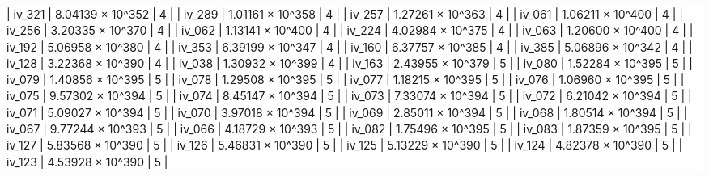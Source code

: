 | iv_321 | 8.04139 × 10^352 | 4 |
| iv_289 | 1.01161 × 10^358 | 4 |
| iv_257 | 1.27261 × 10^363 | 4 |
| iv_061 | 1.06211 × 10^400 | 4 |
| iv_256 | 3.20335 × 10^370 | 4 |
| iv_062 | 1.13141 × 10^400 | 4 |
| iv_224 | 4.02984 × 10^375 | 4 |
| iv_063 | 1.20600 × 10^400 | 4 |
| iv_192 | 5.06958 × 10^380 | 4 |
| iv_353 | 6.39199 × 10^347 | 4 |
| iv_160 | 6.37757 × 10^385 | 4 |
| iv_385 | 5.06896 × 10^342 | 4 |
| iv_128 | 3.22368 × 10^390 | 4 |
| iv_038 | 1.30932 × 10^399 | 4 |
| iv_163 | 2.43955 × 10^379 | 5 |
| iv_080 | 1.52284 × 10^395 | 5 |
| iv_079 | 1.40856 × 10^395 | 5 |
| iv_078 | 1.29508 × 10^395 | 5 |
| iv_077 | 1.18215 × 10^395 | 5 |
| iv_076 | 1.06960 × 10^395 | 5 |
| iv_075 | 9.57302 × 10^394 | 5 |
| iv_074 | 8.45147 × 10^394 | 5 |
| iv_073 | 7.33074 × 10^394 | 5 |
| iv_072 | 6.21042 × 10^394 | 5 |
| iv_071 | 5.09027 × 10^394 | 5 |
| iv_070 | 3.97018 × 10^394 | 5 |
| iv_069 | 2.85011 × 10^394 | 5 |
| iv_068 | 1.80514 × 10^394 | 5 |
| iv_067 | 9.77244 × 10^393 | 5 |
| iv_066 | 4.18729 × 10^393 | 5 |
| iv_082 | 1.75496 × 10^395 | 5 |
| iv_083 | 1.87359 × 10^395 | 5 |
| iv_127 | 5.83568 × 10^390 | 5 |
| iv_126 | 5.46831 × 10^390 | 5 |
| iv_125 | 5.13229 × 10^390 | 5 |
| iv_124 | 4.82378 × 10^390 | 5 |
| iv_123 | 4.53928 × 10^390 | 5 |